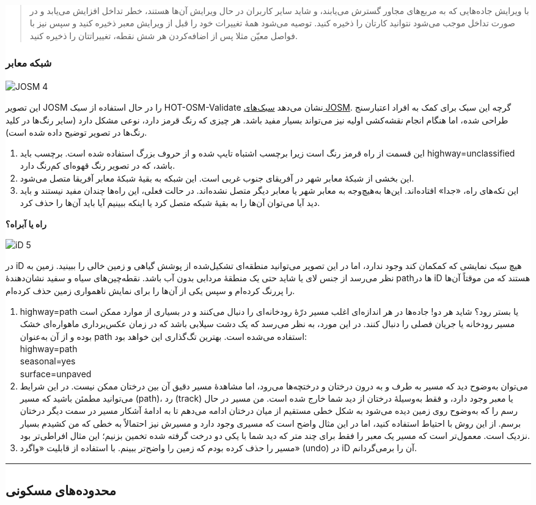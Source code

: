 > با ویرایش جاده‌هایی که به مربع‌های مجاور گسترش می‌یابند، و شاید سایر کاربران در حال ویرایش آن‌ها هستند، خطر تداخل افزایش می‌یابد و در صورت تداخل موجب می‌شود نتوانید کارتان را ذخیره کنید. توصیه می‌شود همهٔ تغییرات خود را قبل از ویرایش معبر ذخیره کنید و سپس نیز با فواصل معیّن مثلا پس از اضافه‌کردن هر شش نقطه، تغییراتتان را ذخیره کنید.


### شبکه معابر

![JOSM 4][]

این تصویر JOSM را در حال استفاده از سبک HOT-OSM-Validate نشان می‌دهد [سبک‌های JOSM](https://josm.openstreetmap.de/wiki/Styles). گرچه این سبک برای کمک به افراد اعتبارسنج طراحی شده، اما هنگام انجام نقشه‌کشی اولیه نیز می‌تواند بسیار مفید باشد. هر چیزی که رنگ قرمز دارد، نوعی مشکل دارد (سایر رنگ‌ها در کلید رنگ‌ها در تصویر توضیح داده شده است).  

1.  این قسمت از راه قرمز رنگ است زیرا برچسب اشتباه تایپ شده و از حروف بزرگ استفاده شده است. برچسب باید highway=unclassified باشد، که در تصویر رنگ قهوه‌ای کم‌رنگ دارد.  
2.  این بخشی از شبکهٔ معابر شهر در آفریقای جنوب غربی است. این شبکه به بقیهٔ شبکهٔ معابر آفریقا متصل می‌شود.  
3.  این تکه‌های راه، «جدا» افتاده‌اند. این‌ها به‌هیچ‌وجه به معابر شهر یا معابر دیگر متصل نشده‌اند. در حالت فعلی، این راه‌ها چندان مفید نیستند و باید دید آیا می‌توان آن‌ها را به بقیهٔ شبکه متصل کرد یا اینکه ببینیم آیا باید آن‌ها را حذف کرد.  


**راه یا آبراه؟**

![iD 5][]

در iD هیچ سبک نمایشی که کمکمان کند وجود ندارد، اما در این تصویر می‌توانید منطقه‌ای تشکیل‌شده از پوشش گیاهی و زمین خالی را ببینید. زمین به نظر می‌رسد از جنس لای یا شاید حتی یک منطقهٔ مردابی بدون آب باشد. نقطه‌چین‌های سیاه و سفید نشان‌دهندهٔ pathها در iD هستند که من موقتاً آن‌ها را پررنگ کرده‌ام و سپس یکی از آن‌ها را برای نمایش ناهمواری زمین حذف کرده‌ام.  

1.  highway=path یا بستر رود؟ شاید هر دو!  جاده‌ها در هر اندازه‌ای اغلب مسیر درّهٔ رودخانه‌ای را دنبال می‌کنند و در بسیاری از موارد ممکن است مسیر رودخانه یا جریان فصلی را دنبال کنند. در این مورد، به نظر می‌رسد که یک دشت سیلابی باشد که در زمان عکس‌برداری ماهواره‌ای خشک بوده و از آن به‌عنوان path استفاده می‌شده است. بهترین تگ‌گذاری این خواهد بود:  
highway=path  
seasonal=yes  
surface=unpaved  
2.  می‌توان به‌وضوح دید که مسیر به طرف و به درون درختان و درختچه‌ها می‌رود، اما مشاهدهٔ مسیر دقیق آن بین درختان ممکن نیست. در این شرایط می‌توانید مطمئن باشید که مسیر (path)، رد (track) یا معبر وجود دارد، و فقط به‌وسیلهٔ درختان از دید شما خارج شده است. من مسیر در حال رسم را که به‌وضوح روی زمین دیده می‌شود به شکل خطی مستقیم از میان درختان ادامه می‌دهم تا به ادامهٔ آشکار مسیر در سمت دیگر درختان برسم. از این روش با احتیاط استفاده کنید، اما در این مثال واضح است که مسیری وجود دارد و مسیرش نیز احتمالاً به خطی که من کشیدم بسیار نزدیک است. معمول‌تر است که مسیر یک معبر را فقط برای چند متر که دید شما با یکی دو درخت گرفته شده تخمین بزنیم؛ این مثال افراطی‌تر بود.  
3.  مسیر را حذف کرده بودم که زمین را واضح‌تر ببینم. با استفاده از قابلیت «واگرد» (undo) در iD آن را برمی‌گردانم.  

***


## محدوده‌های مسکونی


[iD 3]: /images/coordination/iD_3.png
[JOSM 4]: /images/coordination/JOSM_4.png
[iD 5]: /images/coordination/iD_5.png
[iD residential]: /images/coordination/iD_residential.png
[JOSM residential]: /images/coordination/JOSM_residential.png
[JOSM residential 1]: /images/coordination/JOSM_residential_1.png
[Buildings iD]: /images/coordination/Buildings_iD.png
[Buildings_2]: /images/coordination/Buildings_2.png